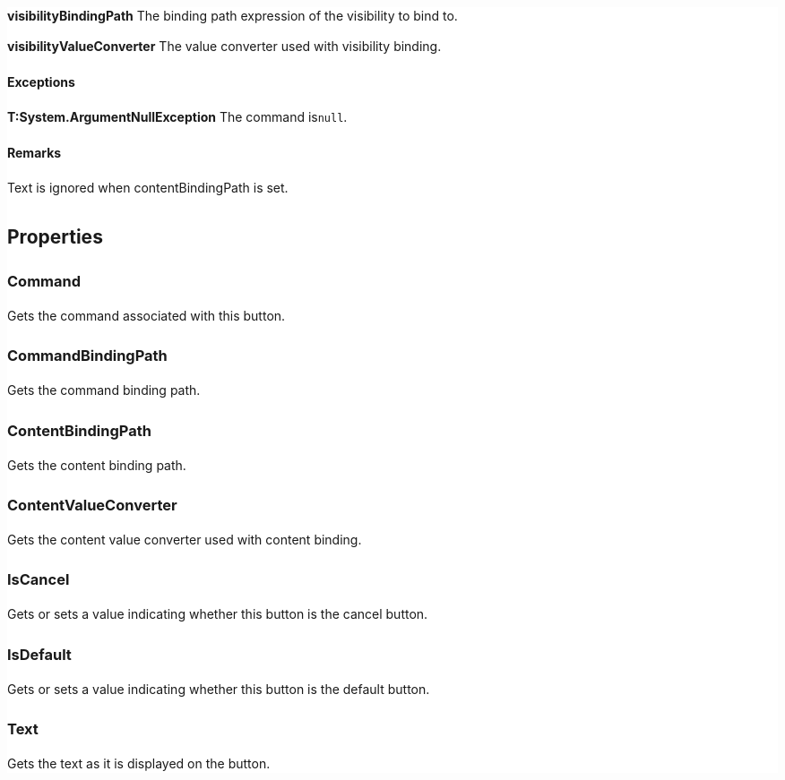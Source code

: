 **visibilityBindingPath**
The binding path expression of the visibility to bind to.

**visibilityValueConverter**
The value converter used with visibility binding.

#### Exceptions

**T:System.ArgumentNullException**
The command is`null`.

#### Remarks

Text is ignored when contentBindingPath is set.



## Properties

### Command

Gets the command associated with this button.



### CommandBindingPath

Gets the command binding path.



### ContentBindingPath

Gets the content binding path.



### ContentValueConverter

Gets the content value converter used with content binding.



### IsCancel

Gets or sets a value indicating whether this button is the cancel button.



### IsDefault

Gets or sets a value indicating whether this button is the default button.



### Text

Gets the text as it is displayed on the button.

